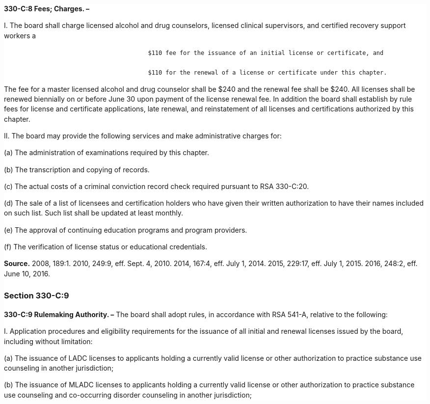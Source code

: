  **330-C:8 Fees; Charges. –**
                                             
 I. The board shall charge licensed alcohol and drug counselors,
licensed clinical supervisors, and certified recovery support workers a

                                             $110 fee for the issuance of an initial license or certificate, and

                                             $110 for the renewal of a license or certificate under this chapter.
The fee for a master licensed alcohol and drug counselor shall be 
                                             $240
and the renewal fee shall be 
                                             $240. All licenses shall be renewed
biennially on or before June 30 upon payment of the license renewal fee.
In addition the board shall establish by rule fees for license and
certificate applications, late renewal, and reinstatement of all
licenses and certifications authorized by this chapter.
                                             
 II. The board may provide the following services and make
administrative charges for:
                                             
 (a) The administration of examinations required by this chapter.
                                             
 (b) The transcription and copying of records.
                                             
 (c) The actual costs of a criminal conviction record check
required pursuant to RSA 330-C:20.
                                             
 (d) The sale of a list of licensees and certification holders who
have given their written authorization to have their names included on
such list. Such list shall be updated at least monthly.
                                             
 (e) The approval of continuing education programs and program
providers.
                                             
 (f) The verification of license status or educational
credentials.

**Source.** 2008, 189:1. 2010, 249:9, eff. Sept. 4, 2010. 2014, 167:4,
eff. July 1, 2014. 2015, 229:17, eff. July 1, 2015. 2016, 248:2, eff.
June 10, 2016.

### Section 330-C:9

 **330-C:9 Rulemaking Authority. –** The board shall adopt rules, in
accordance with RSA 541-A, relative to the following:
                                             
 I. Application procedures and eligibility requirements for the
issuance of all initial and renewal licenses issued by the board,
including without limitation:
                                             
 (a) The issuance of LADC licenses to applicants holding a
currently valid license or other authorization to practice substance use
counseling in another jurisdiction;
                                             
 (b) The issuance of MLADC licenses to applicants holding a
currently valid license or other authorization to practice substance use
counseling and co-occurring disorder counseling in another
jurisdiction;
                                             